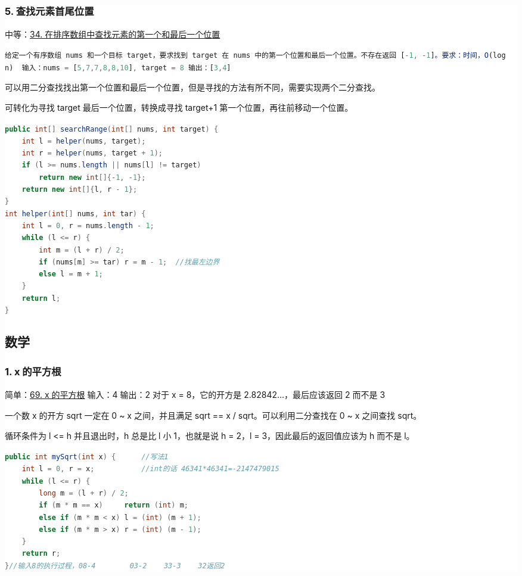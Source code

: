 
### 5. 查找元素首尾位置

中等：[34. 在排序数组中查找元素的第一个和最后一个位置](https://leetcode-cn.com/problems/find-first-and-last-position-of-element-in-sorted-array/)

```js
给定一个有序数组 nums 和一个目标 target，要求找到 target 在 nums 中的第一个位置和最后一个位置。不存在返回 [-1, -1]。要求：时间，O(log n)	输入：nums = [5,7,7,8,8,10], target = 8 输出：[3,4]
```

可以用二分查找找出第一个位置和最后一个位置，但是寻找的方法有所不同，需要实现两个二分查找。

可转化为寻找  target 最后一个位置，转换成寻找 target+1 第一个位置，再往前移动一个位置。

```java
public int[] searchRange(int[] nums, int target) {
    int l = helper(nums, target);
    int r = helper(nums, target + 1);
    if (l >= nums.length || nums[l] != target)
        return new int[]{-1, -1};
    return new int[]{l, r - 1};
}
int helper(int[] nums, int tar) {	
    int l = 0, r = nums.length - 1;
    while (l <= r) {
        int m = (l + r) / 2;
        if (nums[m] >= tar) r = m - 1;	//找最左边界
        else l = m + 1;
    }
    return l;
}
```

## 数学

### 1. x 的平方根

简单：[69. x 的平方根](https://leetcode-cn.com/problems/sqrtx/)		输入：4 	输出：2	对于 x = 8，它的开方是 2.82842...，最后应该返回 2 而不是 3

一个数 x 的开方 sqrt 一定在 0 \~ x 之间，并且满足 sqrt == x / sqrt。可以利用二分查找在 0 \~ x 之间查找 sqrt。

循环条件为 l \<= h 并且退出时，h 总是比 l 小 1，也就是说 h = 2，l = 3，因此最后的返回值应该为 h 而不是 l。

```java
public int mySqrt(int x) {		//写法1
    int l = 0, r = x;			//int的话 46341*46341=-2147479015 
    while (l <= r) {			
        long m = (l + r) / 2;	  
        if (m * m == x)		return (int) m;
        else if (m * m < x) l = (int) (m + 1);
        else if (m * m > x) r = (int) (m - 1);
    }
    return r;
}//输入8的执行过程，08-4		03-2	33-3	32返回2
```
